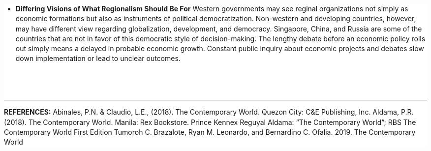 - **Differing Visions of What Regionalism Should Be For**
  Western governments may see reginal organizations not simply as economic formations but also as instruments of political democratization. Non-western and developing countries, however, may have different view regarding globalization, development, and democracy. Singapore, China, and Russia are some of the countries that are not in favor of this democratic style of decision-making. The lengthy debate before an economic policy rolls out simply means a delayed in probable economic growth. Constant public inquiry about economic projects and debates slow down implementation or lead to unclear outcomes.

<br>

# 
---
**REFERENCES:** 
Abinales, P.N. & Claudio, L.E., (2018). The Contemporary World. Quezon City: C&E Publishing, Inc.
Aldama, P.R. (2018). The Contemporary World. Manila: Rex Bookstore.
Prince Kennex Reguyal Aldama: “The Contemporary World”; RBS The Contemporary World First Edition
Tumoroh C. Brazalote, Ryan M. Leonardo, and Bernardino C. Ofalia. 2019. The Contemporary World